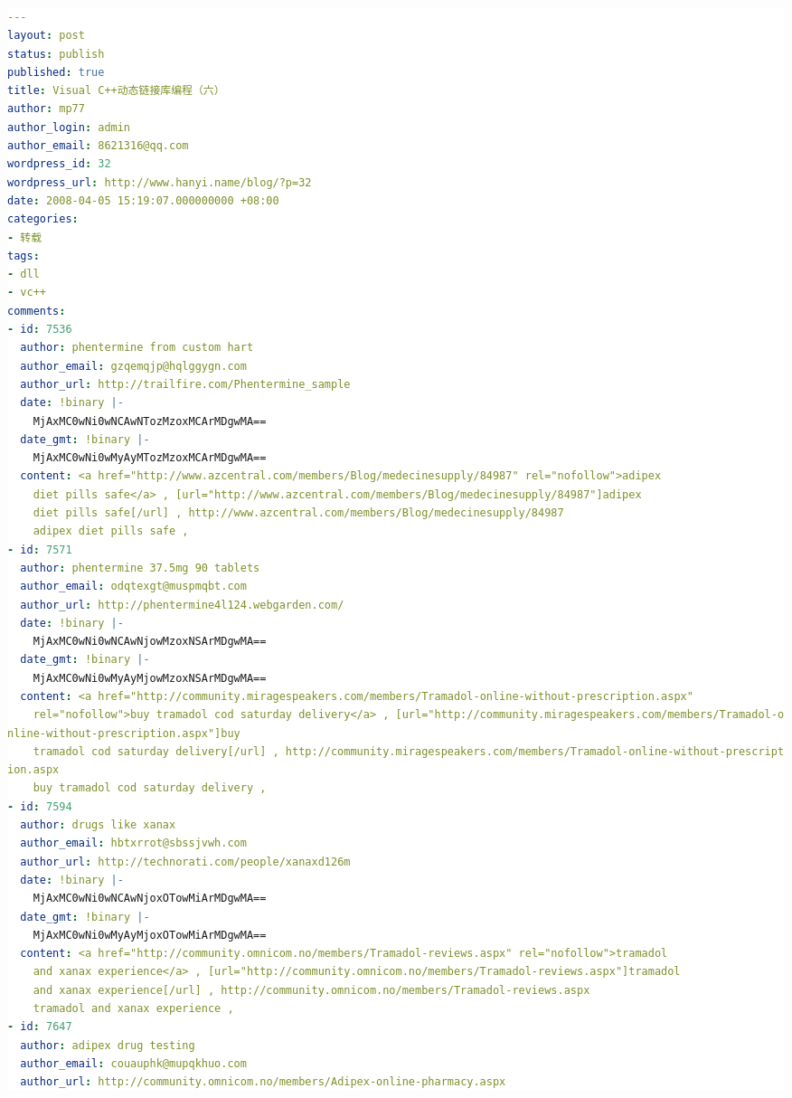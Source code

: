 ```yaml
---
layout: post
status: publish
published: true
title: Visual C++动态链接库编程（六）
author: mp77
author_login: admin
author_email: 8621316@qq.com
wordpress_id: 32
wordpress_url: http://www.hanyi.name/blog/?p=32
date: 2008-04-05 15:19:07.000000000 +08:00
categories:
- 转载
tags:
- dll
- vc++
comments:
- id: 7536
  author: phentermine from custom hart
  author_email: gzqemqjp@hqlggygn.com
  author_url: http://trailfire.com/Phentermine_sample
  date: !binary |-
    MjAxMC0wNi0wNCAwNTozMzoxMCArMDgwMA==
  date_gmt: !binary |-
    MjAxMC0wNi0wMyAyMTozMzoxMCArMDgwMA==
  content: <a href="http://www.azcentral.com/members/Blog/medecinesupply/84987" rel="nofollow">adipex
    diet pills safe</a> , [url="http://www.azcentral.com/members/Blog/medecinesupply/84987"]adipex
    diet pills safe[/url] , http://www.azcentral.com/members/Blog/medecinesupply/84987
    adipex diet pills safe ,
- id: 7571
  author: phentermine 37.5mg 90 tablets
  author_email: odqtexgt@muspmqbt.com
  author_url: http://phentermine4l124.webgarden.com/
  date: !binary |-
    MjAxMC0wNi0wNCAwNjowMzoxNSArMDgwMA==
  date_gmt: !binary |-
    MjAxMC0wNi0wMyAyMjowMzoxNSArMDgwMA==
  content: <a href="http://community.miragespeakers.com/members/Tramadol-online-without-prescription.aspx"
    rel="nofollow">buy tramadol cod saturday delivery</a> , [url="http://community.miragespeakers.com/members/Tramadol-online-without-prescription.aspx"]buy
    tramadol cod saturday delivery[/url] , http://community.miragespeakers.com/members/Tramadol-online-without-prescription.aspx
    buy tramadol cod saturday delivery ,
- id: 7594
  author: drugs like xanax
  author_email: hbtxrrot@sbssjvwh.com
  author_url: http://technorati.com/people/xanaxd126m
  date: !binary |-
    MjAxMC0wNi0wNCAwNjoxOTowMiArMDgwMA==
  date_gmt: !binary |-
    MjAxMC0wNi0wMyAyMjoxOTowMiArMDgwMA==
  content: <a href="http://community.omnicom.no/members/Tramadol-reviews.aspx" rel="nofollow">tramadol
    and xanax experience</a> , [url="http://community.omnicom.no/members/Tramadol-reviews.aspx"]tramadol
    and xanax experience[/url] , http://community.omnicom.no/members/Tramadol-reviews.aspx
    tramadol and xanax experience ,
- id: 7647
  author: adipex drug testing
  author_email: couauphk@mupqkhuo.com
  author_url: http://community.omnicom.no/members/Adipex-online-pharmacy.aspx
```
